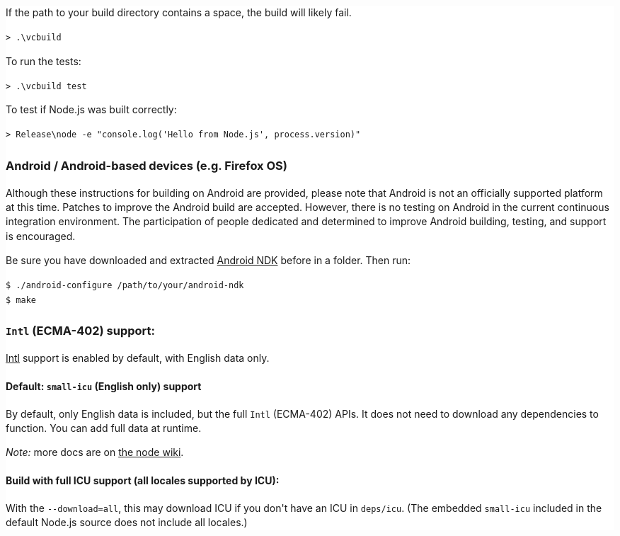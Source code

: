 If the path to your build directory contains a space, the build will likely fail.

```console
> .\vcbuild
```

To run the tests:

```console
> .\vcbuild test
```

To test if Node.js was built correctly:

```console
> Release\node -e "console.log('Hello from Node.js', process.version)"
```

### Android / Android-based devices (e.g. Firefox OS)

Although these instructions for building on Android are provided, please note
that Android is not an officially supported platform at this time. Patches to
improve the Android build are accepted. However, there is no testing on Android
in the current continuous integration environment. The participation of people
dedicated and determined to improve Android building, testing, and support is
encouraged.

Be sure you have downloaded and extracted
[Android NDK](https://developer.android.com/tools/sdk/ndk/index.html) before in
a folder. Then run:

```console
$ ./android-configure /path/to/your/android-ndk
$ make
```


### `Intl` (ECMA-402) support:

[Intl](https://github.com/nodejs/node/wiki/Intl) support is
enabled by default, with English data only.

#### Default: `small-icu` (English only) support

By default, only English data is included, but
the full `Intl` (ECMA-402) APIs.  It does not need to download
any dependencies to function. You can add full
data at runtime.

*Note:* more docs are on
[the node wiki](https://github.com/nodejs/node/wiki/Intl).

#### Build with full ICU support (all locales supported by ICU):

With the `--download=all`, this may download ICU if you don't have an
ICU in `deps/icu`. (The embedded `small-icu` included in the default
Node.js source does not include all locales.)
